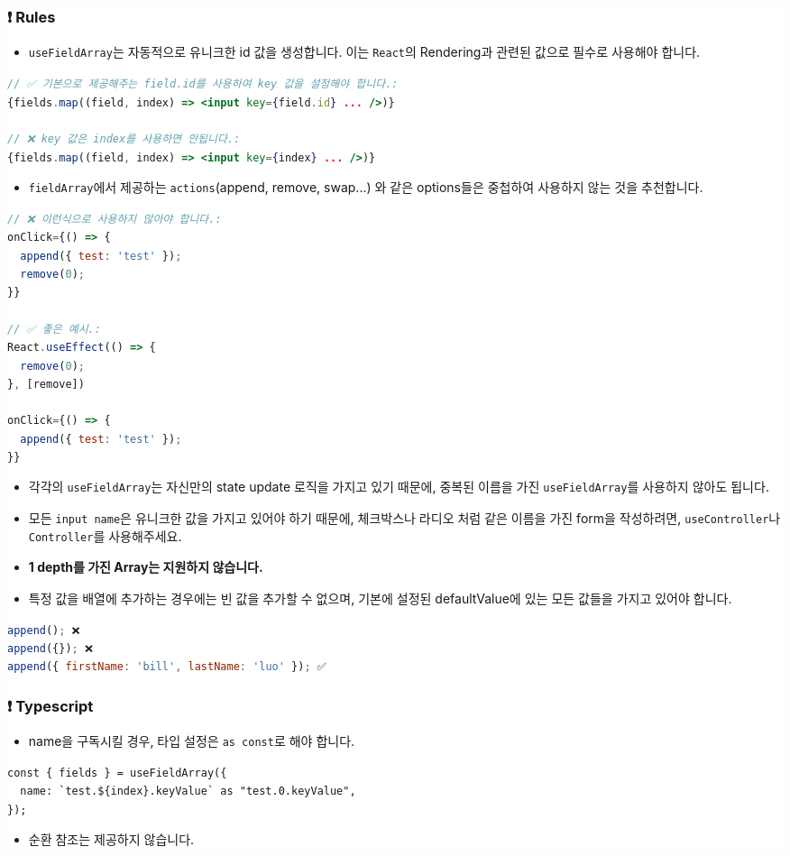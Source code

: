 ### ❗ Rules

- `useFieldArray`는 자동적으로 유니크한 id 값을 생성합니다. 이는 `React`의 Rendering과 관련된 값으로 필수로 사용해야 합니다.

```jsx
// ✅ 기본으로 제공해주는 field.id를 사용하여 key 값을 설정해야 합니다.:
{fields.map((field, index) => <input key={field.id} ... />)}

// ❌ key 값은 index를 사용하면 안됩니다.:
{fields.map((field, index) => <input key={index} ... />)}
```

- `fieldArray`에서 제공하는 `actions`(append, remove, swap...) 와 같은 options들은 중첩하여 사용하지 않는 것을 추천합니다.

```jsx
// ❌ 이런식으로 사용하지 않아야 합니다.:
onClick={() => {
  append({ test: 'test' });
  remove(0);
}}

// ✅ 좋은 예시.:
React.useEffect(() => {
  remove(0);
}, [remove])

onClick={() => {
  append({ test: 'test' });
}}
```

- 각각의 `useFieldArray`는 자신만의 state update 로직을 가지고 있기 때문에, 중복된 이름을 가진 `useFieldArray`를 사용하지 않아도 됩니다.

- 모든 `input name`은 유니크한 값을 가지고 있어야 하기 때문에, 체크박스나 라디오 처럼 같은 이름을 가진 form을 작성하려면, `useController`나 `Controller`를 사용해주세요.

- **1 depth를 가진 Array는 지원하지 않습니다.**

- 특정 값을 배열에 추가하는 경우에는 빈 값을 추가할 수 없으며, 기본에 설정된 defaultValue에 있는 모든 값들을 가지고 있어야 합니다.

```jsx
append(); ❌
append({}); ❌
append({ firstName: 'bill', lastName: 'luo' }); ✅
```

### ❗ Typescript

- name을 구독시킬 경우, 타입 설정은 `as const`로 해야 합니다.

```tsx
const { fields } = useFieldArray({
  name: `test.${index}.keyValue` as "test.0.keyValue",
});
```

- 순환 참조는 제공하지 않습니다.
